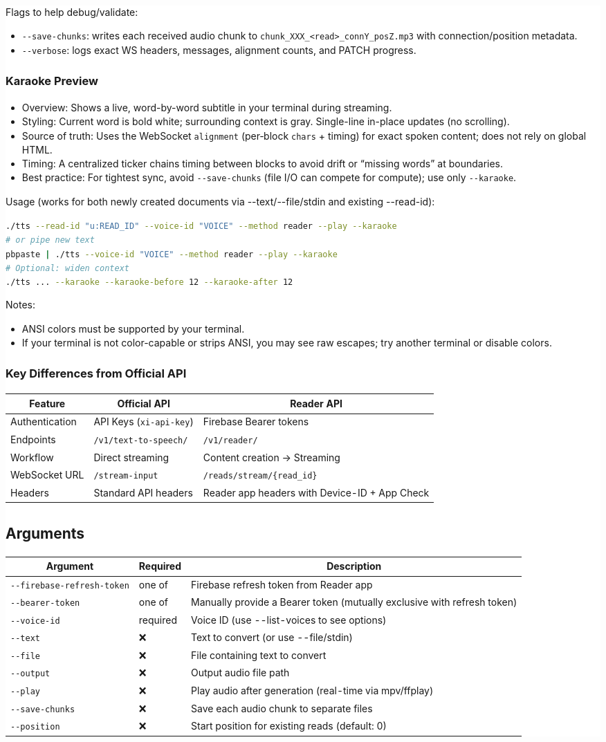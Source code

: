 Flags to help debug/validate:

- `--save-chunks`: writes each received audio chunk to `chunk_XXX_<read>_connY_posZ.mp3` with connection/position metadata.
- `--verbose`: logs exact WS headers, messages, alignment counts, and PATCH progress.

### Karaoke Preview

- Overview: Shows a live, word-by-word subtitle in your terminal during streaming.
- Styling: Current word is bold white; surrounding context is gray. Single-line in-place updates (no scrolling).
- Source of truth: Uses the WebSocket `alignment` (per‑block `chars` + timing) for exact spoken content; does not rely on global HTML.
- Timing: A centralized ticker chains timing between blocks to avoid drift or “missing words” at boundaries.
- Best practice: For tightest sync, avoid `--save-chunks` (file I/O can compete for compute); use only `--karaoke`.

Usage (works for both newly created documents via --text/--file/stdin and existing --read-id):

```bash
./tts --read-id "u:READ_ID" --voice-id "VOICE" --method reader --play --karaoke
# or pipe new text
pbpaste | ./tts --voice-id "VOICE" --method reader --play --karaoke
# Optional: widen context
./tts ... --karaoke --karaoke-before 12 --karaoke-after 12
```

Notes:

- ANSI colors must be supported by your terminal.
- If your terminal is not color-capable or strips ANSI, you may see raw escapes; try another terminal or disable colors.

### Key Differences from Official API

| Feature        | Official API            | Reader API                                    |
| -------------- | ----------------------- | --------------------------------------------- |
| Authentication | API Keys (`xi-api-key`) | Firebase Bearer tokens                        |
| Endpoints      | `/v1/text-to-speech/`   | `/v1/reader/`                                 |
| Workflow       | Direct streaming        | Content creation → Streaming                  |
| WebSocket URL  | `/stream-input`         | `/reads/stream/{read_id}`                     |
| Headers        | Standard API headers    | Reader app headers with Device-ID + App Check |

## Arguments

| Argument                   | Required | Description                                                             |
| -------------------------- | -------- | ----------------------------------------------------------------------- |
| `--firebase-refresh-token` | one of   | Firebase refresh token from Reader app                                  |
| `--bearer-token`           | one of   | Manually provide a Bearer token (mutually exclusive with refresh token) |
| `--voice-id`               | required | Voice ID (use --list-voices to see options)                             |
| `--text`                   | ❌       | Text to convert (or use --file/stdin)                                   |
| `--file`                   | ❌       | File containing text to convert                                         |
| `--output`                 | ❌       | Output audio file path                                                  |
| `--play`                   | ❌       | Play audio after generation (real-time via mpv/ffplay)                  |
| `--save-chunks`            | ❌       | Save each audio chunk to separate files                                 |
| `--position`               | ❌       | Start position for existing reads (default: 0)                          |
